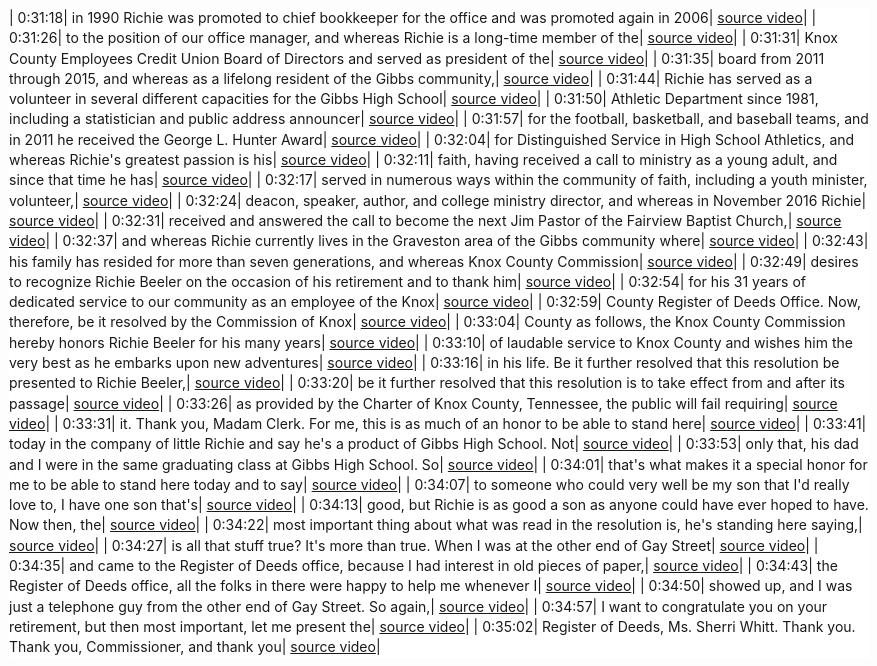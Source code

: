 | 0:31:18| in 1990 Richie was promoted to chief bookkeeper for the office and was promoted again in 2006| [source video](https://archive.org/details/CoCom170724?start=1878)|
| 0:31:26| to the position of our office manager, and whereas Richie is a long-time member of the| [source video](https://archive.org/details/CoCom170724?start=1886)|
| 0:31:31| Knox County Employees Credit Union Board of Directors and served as president of the| [source video](https://archive.org/details/CoCom170724?start=1891)|
| 0:31:35| board from 2011 through 2015, and whereas as a lifelong resident of the Gibbs community,| [source video](https://archive.org/details/CoCom170724?start=1895)|
| 0:31:44| Richie has served as a volunteer in several different capacities for the Gibbs High School| [source video](https://archive.org/details/CoCom170724?start=1904)|
| 0:31:50| Athletic Department since 1981, including a statistician and public address announcer| [source video](https://archive.org/details/CoCom170724?start=1910)|
| 0:31:57| for the football, basketball, and baseball teams, and in 2011 he received the George L. Hunter Award| [source video](https://archive.org/details/CoCom170724?start=1917)|
| 0:32:04| for Distinguished Service in High School Athletics, and whereas Richie's greatest passion is his| [source video](https://archive.org/details/CoCom170724?start=1924)|
| 0:32:11| faith, having received a call to ministry as a young adult, and since that time he has| [source video](https://archive.org/details/CoCom170724?start=1931)|
| 0:32:17| served in numerous ways within the community of faith, including a youth minister, volunteer,| [source video](https://archive.org/details/CoCom170724?start=1937)|
| 0:32:24| deacon, speaker, author, and college ministry director, and whereas in November 2016 Richie| [source video](https://archive.org/details/CoCom170724?start=1944)|
| 0:32:31| received and answered the call to become the next Jim Pastor of the Fairview Baptist Church,| [source video](https://archive.org/details/CoCom170724?start=1951)|
| 0:32:37| and whereas Richie currently lives in the Graveston area of the Gibbs community where| [source video](https://archive.org/details/CoCom170724?start=1957)|
| 0:32:43| his family has resided for more than seven generations, and whereas Knox County Commission| [source video](https://archive.org/details/CoCom170724?start=1963)|
| 0:32:49| desires to recognize Richie Beeler on the occasion of his retirement and to thank him| [source video](https://archive.org/details/CoCom170724?start=1969)|
| 0:32:54| for his 31 years of dedicated service to our community as an employee of the Knox| [source video](https://archive.org/details/CoCom170724?start=1974)|
| 0:32:59| County Register of Deeds Office. Now, therefore, be it resolved by the Commission of Knox| [source video](https://archive.org/details/CoCom170724?start=1979)|
| 0:33:04| County as follows, the Knox County Commission hereby honors Richie Beeler for his many years| [source video](https://archive.org/details/CoCom170724?start=1984)|
| 0:33:10| of laudable service to Knox County and wishes him the very best as he embarks upon new adventures| [source video](https://archive.org/details/CoCom170724?start=1990)|
| 0:33:16| in his life. Be it further resolved that this resolution be presented to Richie Beeler,| [source video](https://archive.org/details/CoCom170724?start=1996)|
| 0:33:20| be it further resolved that this resolution is to take effect from and after its passage| [source video](https://archive.org/details/CoCom170724?start=2000)|
| 0:33:26| as provided by the Charter of Knox County, Tennessee, the public will fail requiring| [source video](https://archive.org/details/CoCom170724?start=2006)|
| 0:33:31| it. Thank you, Madam Clerk. For me, this is as much of an honor to be able to stand here| [source video](https://archive.org/details/CoCom170724?start=2011)|
| 0:33:41| today in the company of little Richie and say he's a product of Gibbs High School. Not| [source video](https://archive.org/details/CoCom170724?start=2021)|
| 0:33:53| only that, his dad and I were in the same graduating class at Gibbs High School. So| [source video](https://archive.org/details/CoCom170724?start=2033)|
| 0:34:01| that's what makes it a special honor for me to be able to stand here today and to say| [source video](https://archive.org/details/CoCom170724?start=2041)|
| 0:34:07| to someone who could very well be my son that I'd really love to, I have one son that's| [source video](https://archive.org/details/CoCom170724?start=2047)|
| 0:34:13| good, but Richie is as good a son as anyone could have ever hoped to have. Now then, the| [source video](https://archive.org/details/CoCom170724?start=2053)|
| 0:34:22| most important thing about what was read in the resolution is, he's standing here saying,| [source video](https://archive.org/details/CoCom170724?start=2062)|
| 0:34:27| is all that stuff true? It's more than true. When I was at the other end of Gay Street| [source video](https://archive.org/details/CoCom170724?start=2067)|
| 0:34:35| and came to the Register of Deeds office, because I had interest in old pieces of paper,| [source video](https://archive.org/details/CoCom170724?start=2075)|
| 0:34:43| the Register of Deeds office, all the folks in there were happy to help me whenever I| [source video](https://archive.org/details/CoCom170724?start=2083)|
| 0:34:50| showed up, and I was just a telephone guy from the other end of Gay Street. So again,| [source video](https://archive.org/details/CoCom170724?start=2090)|
| 0:34:57| I want to congratulate you on your retirement, but then most important, let me present the| [source video](https://archive.org/details/CoCom170724?start=2097)|
| 0:35:02| Register of Deeds, Ms. Sherri Whitt. Thank you. Thank you, Commissioner, and thank you| [source video](https://archive.org/details/CoCom170724?start=2102)|